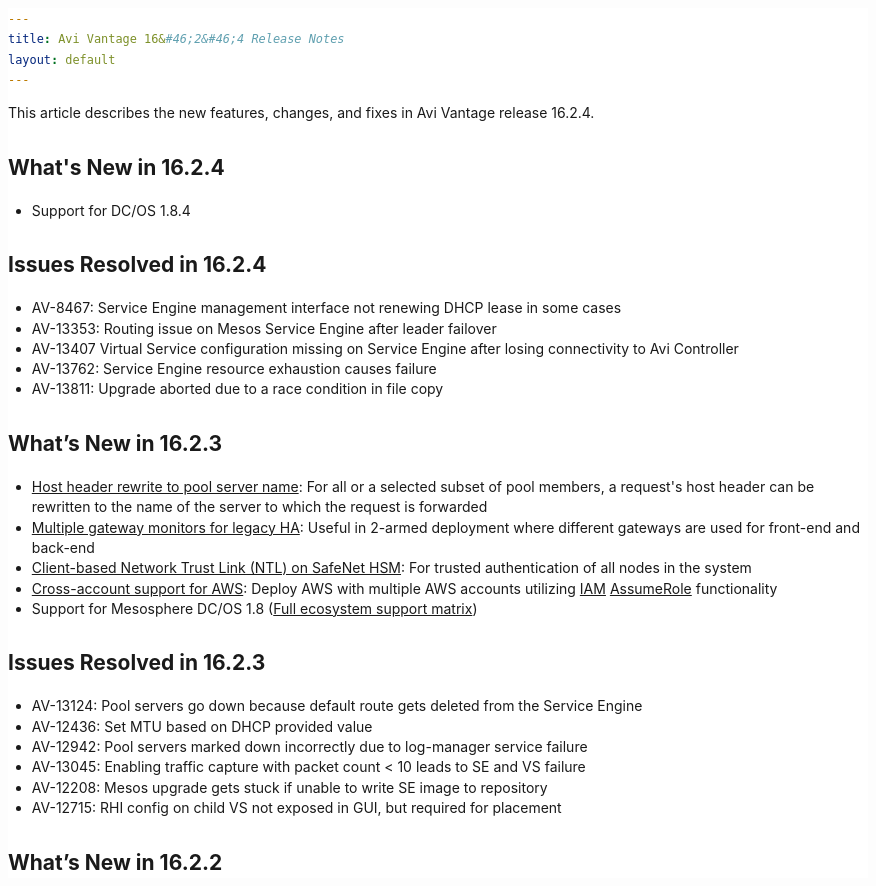 ```yaml
---
title: Avi Vantage 16&#46;2&#46;4 Release Notes
layout: default
---
```

This article describes the new features, changes, and fixes in Avi Vantage release 16.2.4.

## What's New in 16.2.4

* Support for DC/OS 1.8.4 

## Issues Resolved in 16.2.4

* AV-8467: Service Engine management interface not renewing DHCP lease in some cases
* AV-13353: Routing issue on Mesos Service Engine after leader failover
* AV-13407 Virtual Service configuration missing on Service Engine after losing connectivity to Avi Controller
* AV-13762: Service Engine resource exhaustion causes failure
* AV-13811: Upgrade aborted due to a race condition in file copy 

## What’s New in 16.2.3

* <a href="/docs/16.3/rewriting-host-header-to-server-name/">Host header rewrite to pool server name</a>: For all or a selected subset of pool members, a request's host header can be rewritten to the name of the server to which the request is forwarded
* <a href="/docs/16.3/gateway-monitoring-for-legacy-ha/#multiple-gw-monitors">Multiple gateway monitors for legacy HA</a>: Useful in 2-armed deployment where different gateways are used for front-end and back-end
* <a href="/docs/16.3/avi-vantage-integration-with-safenet-network-hsm-16-2-3/#network-trust-link">Client-based Network Trust Link (NTL) on SafeNet HSM</a>: For trusted authentication of all nodes in the system
* <a href="/docs/16.3/aws-cross-account-assumerole-support/">Cross-account support for AWS</a>: Deploy AWS with multiple AWS accounts utilizing <a href="https://aws.amazon.com/iam/">IAM</a> <a href="http://docs.aws.amazon.com/IAM/latest/UserGuide/id_roles_common-scenarios_aws-accounts.html">AssumeRole</a> functionality
* Support for Mesosphere DC/OS 1.8 (<a href="/docs/16.3/system-requirements-ecosystem/">Full ecosystem support matrix</a>) 

## Issues Resolved in 16.2.3

* AV-13124: Pool servers go down because default route gets deleted from the Service Engine
* AV-12436: Set MTU based on DHCP provided value
* AV-12942: Pool servers marked down incorrectly due to log-manager service failure
* AV-13045: Enabling traffic capture with packet count < 10 leads to SE and VS failure
* AV-12208: Mesos upgrade gets stuck if unable to write SE image to repository
* AV-12715: RHI config on child VS not exposed in GUI, but required for placement 

## What’s New in 16.2.2
